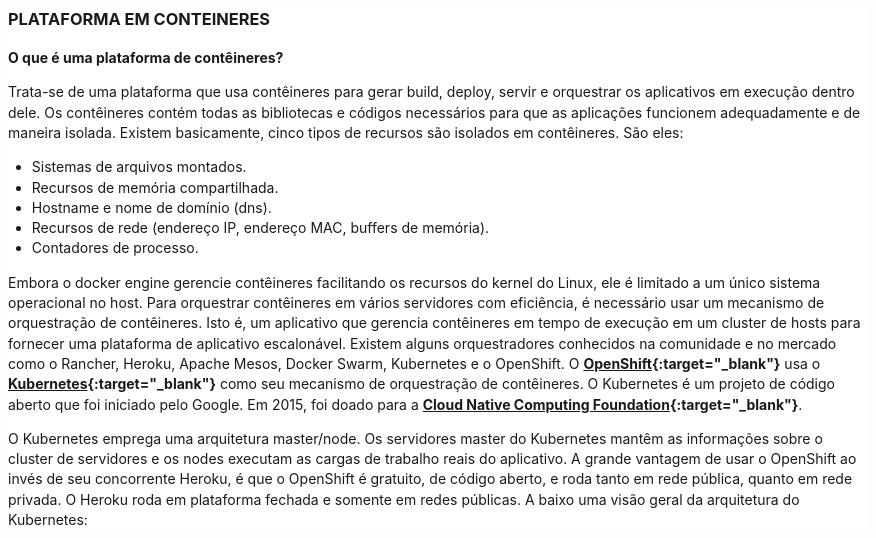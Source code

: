 
### PLATAFORMA EM CONTEINERES

**O que é uma plataforma de contêineres?**

Trata-se de uma plataforma que usa contêineres para gerar build, deploy, servir e orquestrar os aplicativos em execução dentro dele. Os contêineres contém todas as bibliotecas e códigos necessários para que as aplicações funcionem adequadamente e de maneira isolada. Existem basicamente, cinco tipos de recursos são isolados em contêineres. São eles:

*   Sistemas de arquivos montados.
*   Recursos de memória compartilhada.
*   Hostname e nome de domínio (dns).
*   Recursos de rede (endereço IP, endereço MAC, buffers de memória).
*   Contadores de processo.

Embora o docker engine gerencie contêineres facilitando os recursos do kernel do Linux, ele é limitado a um único sistema operacional no host. Para orquestrar contêineres em vários servidores com eficiência, é necessário usar um mecanismo de orquestração de contêineres. Isto é, um aplicativo que gerencia contêineres em tempo de execução em um cluster de hosts para fornecer uma plataforma de aplicativo escalonável. Existem alguns orquestradores conhecidos na comunidade e no mercado como o Rancher, Heroku, Apache Mesos, Docker Swarm, Kubernetes e o OpenShift. O **[OpenShift](https://www.openshift.com/){:target="_blank"}** usa o **[Kubernetes](https://kubernetes.io){:target="_blank"}** como seu mecanismo de orquestração de contêineres. O Kubernetes é um projeto de código aberto que foi iniciado pelo Google. Em 2015, foi doado para a **[Cloud Native Computing Foundation](http://www.cncf.io){:target="_blank"}**.

O Kubernetes emprega uma arquitetura master/node. Os servidores master do Kubernetes mantêm as informações sobre o cluster de servidores e os nodes executam as cargas de trabalho reais do aplicativo. A grande vantagem de usar o OpenShift ao invés de seu concorrente Heroku, é que o OpenShift é gratuito, de código aberto, e roda tanto em rede pública, quanto em rede privada. O Heroku roda em plataforma fechada e somente em redes públicas. A baixo uma visão geral da arquitetura do Kubernetes:
